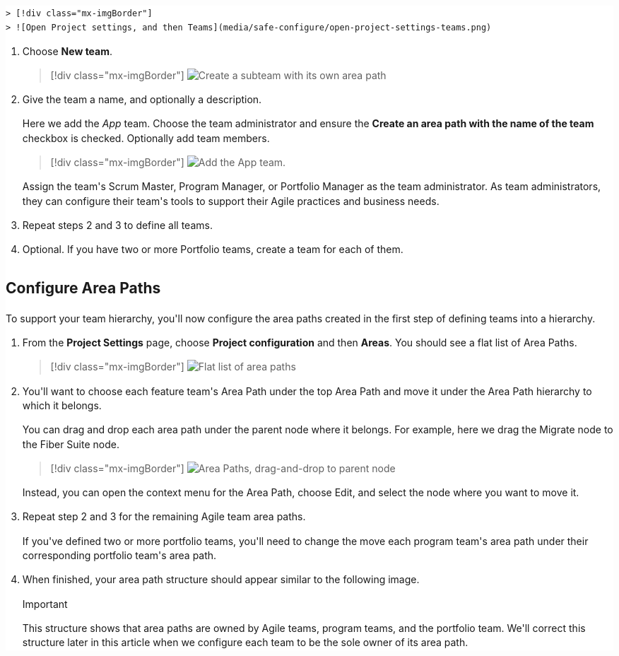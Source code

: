 	> [!div class="mx-imgBorder"]
	> ![Open Project settings, and then Teams](media/safe-configure/open-project-settings-teams.png)

1. Choose **New team**. 

	> [!div class="mx-imgBorder"]
	> ![Create a subteam with its own area path](media/safe-configure/new-team.png)

1. Give the team a name, and optionally a description. 

	Here we add the *App* team. Choose the team administrator and ensure the **Create an area path with the name of the team** checkbox is checked. Optionally add team members.  

	> [!div class="mx-imgBorder"]
	> ![Add the App team.](media/safe-configure/add-team.png)

	Assign the team's Scrum Master, Program Manager, or Portfolio Manager as the team administrator. As team administrators, they can configure their team's tools to support their Agile practices and business needs. 

1. Repeat steps 2 and 3 to define all teams.  

1. Optional. If you have two or more Portfolio teams, create a team for each of them.   

<a id="configure-area-paths"></a> 

## Configure Area Paths 

To support your team hierarchy, you'll now configure the area paths created in the first step of defining teams into a hierarchy. 

1. From the **Project Settings** page, choose **Project configuration** and then **Areas**. You should see a flat list of Area Paths. 

	> [!div class="mx-imgBorder"]
	> ![Flat list of area paths](media/safe-configure/area-paths-flat-list.png)

2. You'll want to choose each feature team's Area Path under the top Area Path and move it under the Area Path hierarchy to which it belongs. 

    You can drag and drop each area path under the parent node where it belongs. For example, here we drag the Migrate node to the Fiber Suite node. 

	> [!div class="mx-imgBorder"]
	> ![Area Paths, drag-and-drop to parent node](media/safe-configure/area-paths-drag-drop.png)

	Instead, you can open the context menu for the Area Path, choose Edit, and select the node where you want to move it.  

3. Repeat step 2 and 3 for the remaining Agile team area paths. 

	If you've defined two or more portfolio teams, you'll need to change the move each program team's area path under their corresponding portfolio team's area path. 

3. When finished, your area path structure should appear similar to the following image.  

	> [!IMPORTANT]  
	> This structure shows that area paths are owned by Agile teams, program teams, and the portfolio team. We'll correct this structure later in this article when we configure each team to be the sole owner of its area path.   
